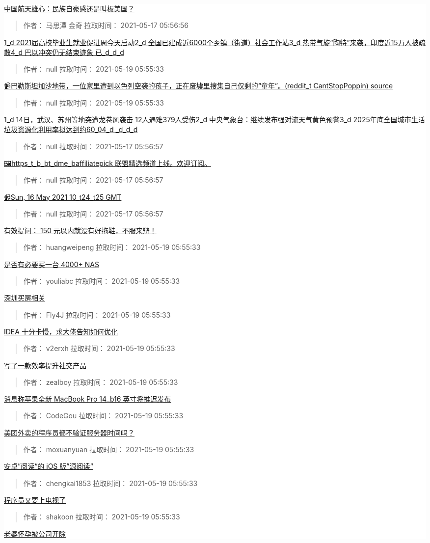  [中国航天雄心：民族自豪感还是叫板美国？](http://www.ftchinese.com/story/001092429)

> 作者： 马思潭 金奇  拉取时间： 2021-05-17 05:56:56

 [1_d 2021届高校毕业生就业促进周今天启动2_d 全国已建成近6000个乡镇（街道）社会工作站3_d 热带气旋“陶特”来袭，印度近15万人被疏散4_d 巴以冲突仍无结束迹象 已_d_d_d](https://t.me/tgchinanews/1240)

> 作者： null  拉取时间： 2021-05-19 05:55:33

 [📹巴勒斯坦加沙地带，一位家里遭到以色列空袭的孩子，正在废墟里搜集自己仅剩的“童年”。(reddit_t CantStopPoppin) source](https://t.me/tgchinanews/1239)

> 作者： null  拉取时间： 2021-05-19 05:55:33

 [1_d 14日，武汉、苏州等地突遭龙卷风袭击 12人遇难379人受伤2_d 中央气象台：继续发布强对流天气黄色预警3_d 2025年底全国城市生活垃圾资源化利用率拟达到约60_04_d _d_d_d](https://t.me/tgchinanews/1223)

> 作者： null  拉取时间： 2021-05-17 05:56:57

 [🖼https_t_b_bt_dme_baffiliatepick 联盟精选频道上线。欢迎订阅。](https://t.me/tgchinanews/1222)

> 作者： null  拉取时间： 2021-05-17 05:56:57

 [📹Sun, 16 May 2021 10_t24_t25 GMT](https://t.me/tgchinanews/1221)

> 作者： null  拉取时间： 2021-05-17 05:56:57

 [有效提问： 150 元以内就没有好拖鞋，不服来辩！](https://www.v2ex.com/t/777689)

> 作者： huangweipeng  拉取时间： 2021-05-19 05:55:33

 [是否有必要买一台 4000+ NAS](https://www.v2ex.com/t/777677)

> 作者： youliabc  拉取时间： 2021-05-19 05:55:33

 [深圳买房相关](https://www.v2ex.com/t/777673)

> 作者： Fly4J  拉取时间： 2021-05-19 05:55:33

 [IDEA 十分卡慢，求大佬告知如何优化](https://www.v2ex.com/t/777670)

> 作者： v2erxh  拉取时间： 2021-05-19 05:55:33

 [写了一款效率提升社交产品](https://www.v2ex.com/t/777651)

> 作者： zealboy  拉取时间： 2021-05-19 05:55:33

 [消息称苹果全新 MacBook Pro 14_b16 英寸将推迟发布](https://www.v2ex.com/t/777633)

> 作者： CodeGou  拉取时间： 2021-05-19 05:55:33

 [美团外卖的程序员都不验证服务器时间吗？](https://www.v2ex.com/t/777611)

> 作者： moxuanyuan  拉取时间： 2021-05-19 05:55:33

 [安卓”阅读“的 iOS 版”源阅读“](https://www.v2ex.com/t/777592)

> 作者： chengkai1853  拉取时间： 2021-05-19 05:55:33

 [程序员又要上电视了](https://www.v2ex.com/t/777581)

> 作者： shakoon  拉取时间： 2021-05-19 05:55:33

 [老婆怀孕被公司开除](https://www.v2ex.com/t/777471)
